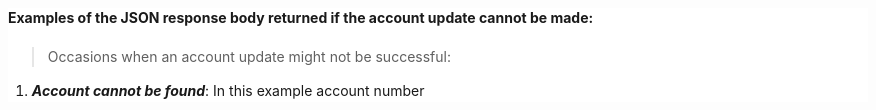 #### Examples of the JSON response body returned if the account update cannot be made:

> Occasions when an account update might not be successful:

1.  ***Account cannot be found***: In this example account number
